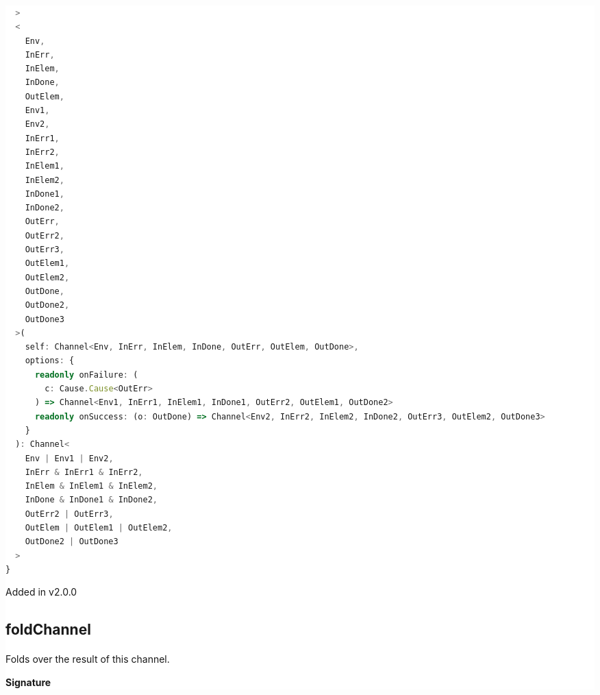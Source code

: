```ts
  >
  <
    Env,
    InErr,
    InElem,
    InDone,
    OutElem,
    Env1,
    Env2,
    InErr1,
    InErr2,
    InElem1,
    InElem2,
    InDone1,
    InDone2,
    OutErr,
    OutErr2,
    OutErr3,
    OutElem1,
    OutElem2,
    OutDone,
    OutDone2,
    OutDone3
  >(
    self: Channel<Env, InErr, InElem, InDone, OutErr, OutElem, OutDone>,
    options: {
      readonly onFailure: (
        c: Cause.Cause<OutErr>
      ) => Channel<Env1, InErr1, InElem1, InDone1, OutErr2, OutElem1, OutDone2>
      readonly onSuccess: (o: OutDone) => Channel<Env2, InErr2, InElem2, InDone2, OutErr3, OutElem2, OutDone3>
    }
  ): Channel<
    Env | Env1 | Env2,
    InErr & InErr1 & InErr2,
    InElem & InElem1 & InElem2,
    InDone & InDone1 & InDone2,
    OutErr2 | OutErr3,
    OutElem | OutElem1 | OutElem2,
    OutDone2 | OutDone3
  >
}
```

Added in v2.0.0

## foldChannel

Folds over the result of this channel.

**Signature**
